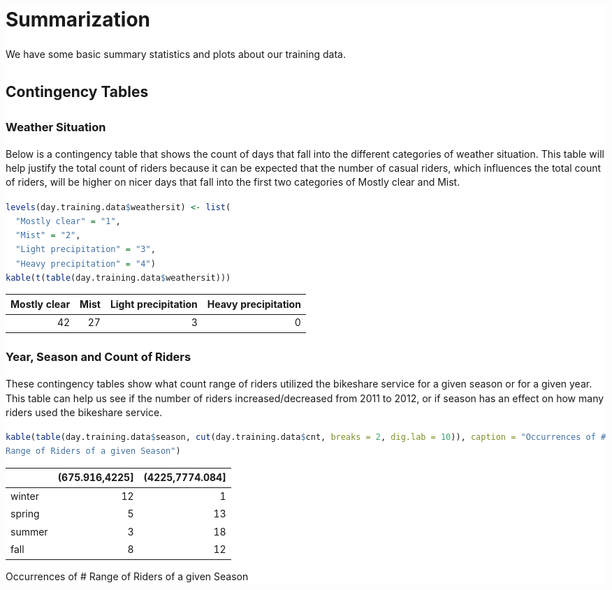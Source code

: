 # Summarization

We have some basic summary statistics and plots about our training data.

## Contingency Tables

### Weather Situation

Below is a contingency table that shows the count of days that fall into
the different categories of weather situation. This table will help
justify the total count of riders because it can be expected that the
number of casual riders, which influences the total count of riders,
will be higher on nicer days that fall into the first two categories of
Mostly clear and Mist.

``` r
levels(day.training.data$weathersit) <- list(
  "Mostly clear" = "1",
  "Mist" = "2",
  "Light precipitation" = "3",
  "Heavy precipitation" = "4")
kable(t(table(day.training.data$weathersit)))
```

| Mostly clear | Mist | Light precipitation | Heavy precipitation |
|-------------:|-----:|--------------------:|--------------------:|
|           42 |   27 |                   3 |                   0 |

### Year, Season and Count of Riders

These contingency tables show what count range of riders utilized the
bikeshare service for a given season or for a given year. This table can
help us see if the number of riders increased/decreased from 2011 to
2012, or if season has an effect on how many riders used the bikeshare
service.

``` r
kable(table(day.training.data$season, cut(day.training.data$cnt, breaks = 2, dig.lab = 10)), caption = "Occurrences of # Range of Riders of a given Season")
```

|        | (675.916,4225\] | (4225,7774.084\] |
|:-------|----------------:|-----------------:|
| winter |              12 |                1 |
| spring |               5 |               13 |
| summer |               3 |               18 |
| fall   |               8 |               12 |

Occurrences of # Range of Riders of a given Season
